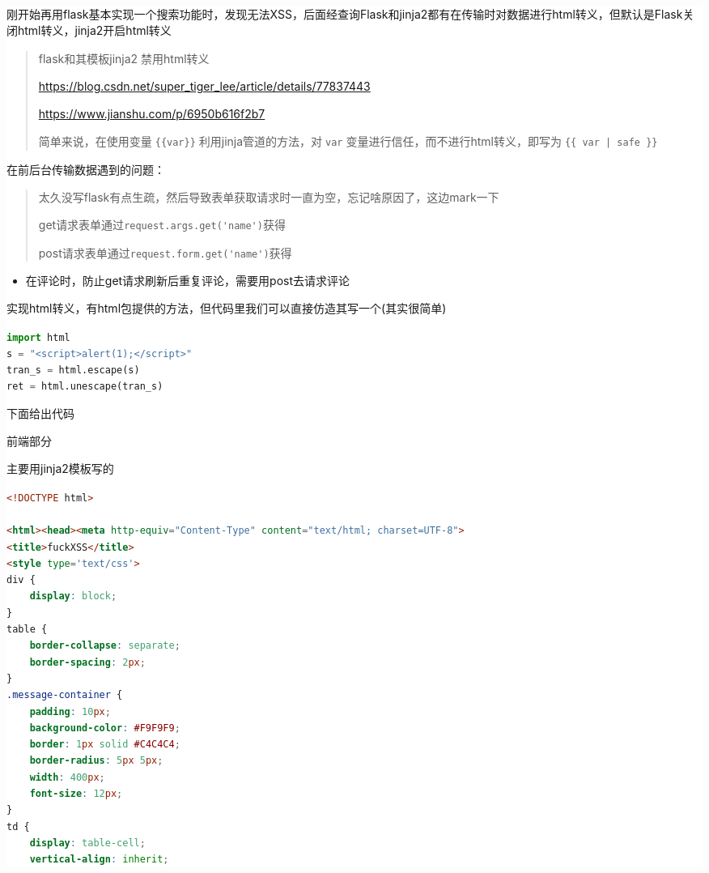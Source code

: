

刚开始再用flask基本实现一个搜索功能时，发现无法XSS，后面经查询Flask和jinja2都有在传输时对数据进行html转义，但默认是Flask关闭html转义，jinja2开启html转义

> flask和其模板jinja2 禁用html转义
>
> https://blog.csdn.net/super_tiger_lee/article/details/77837443
>
> https://www.jianshu.com/p/6950b616f2b7
>
> 简单来说，在使用变量 `{{var}}` 利用jinja管道的方法，对 `var` 变量进行信任，而不进行html转义，即写为 `{{ var | safe }}`
>
> 



在前后台传输数据遇到的问题：

> 太久没写flask有点生疏，然后导致表单获取请求时一直为空，忘记啥原因了，这边mark一下
>
> get请求表单通过`request.args.get('name')`获得
>
> post请求表单通过`request.form.get('name')`获得





* 在评论时，防止get请求刷新后重复评论，需要用post去请求评论



实现html转义，有html包提供的方法，但代码里我们可以直接仿造其写一个(其实很简单)

```python
import html
s = "<script>alert(1);</script>"
tran_s = html.escape(s)
ret = html.unescape(tran_s)
```





下面给出代码

前端部分

主要用jinja2模板写的

```html
<!DOCTYPE html>

<html><head><meta http-equiv="Content-Type" content="text/html; charset=UTF-8">
<title>fuckXSS</title>
<style type='text/css'>
div {
    display: block;
}
table {
    border-collapse: separate;
    border-spacing: 2px;
}
.message-container {
    padding: 10px;
    background-color: #F9F9F9;
    border: 1px solid #C4C4C4;
    border-radius: 5px 5px;
    width: 400px;
    font-size: 12px;
}
td {
    display: table-cell;
    vertical-align: inherit;
```